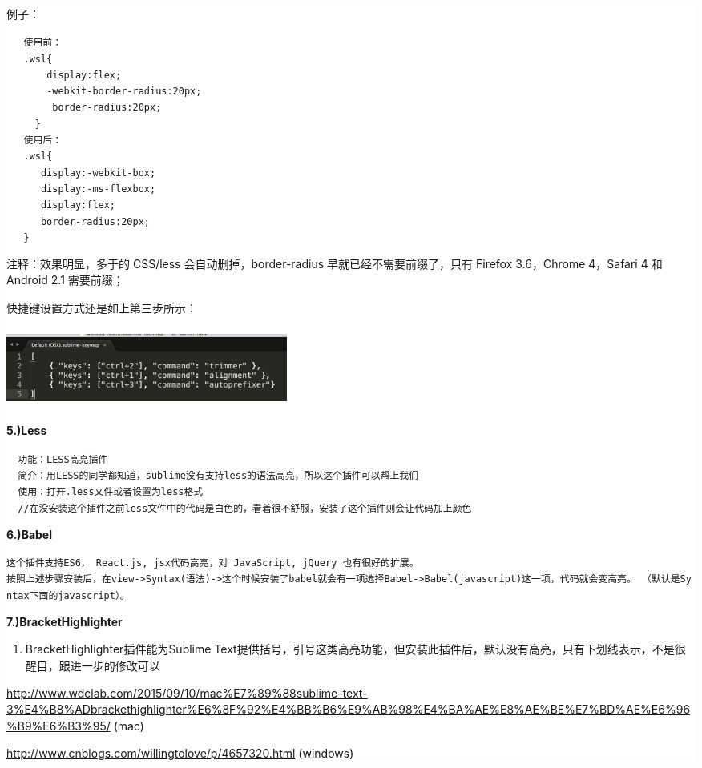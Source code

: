   例子：
  ```
     使用前：
     .wsl{
         display:flex;
         -webkit-border-radius:20px;
          border-radius:20px;
       }
     使用后：
     .wsl{
        display:-webkit-box;
        display:-ms-flexbox;
        display:flex;
        border-radius:20px;
     }
 ```
注释：效果明显，多于的 CSS/less 会自动删掉，border-radius 早就已经不需要前缀了，只有 Firefox 3.6，Chrome 4，Safari 4 和 Android 2.1 需要前缀；

快捷键设置方式还是如上第三步所示：

  <img src='images/11.jpg' width='350px' height='100px'>


**5.)Less**

      功能：LESS高亮插件
      简介：用LESS的同学都知道，sublime没有支持less的语法高亮，所以这个插件可以帮上我们
      使用：打开.less文件或者设置为less格式
      //在没安装这个插件之前less文件中的代码是白色的，看着很不舒服，安装了这个插件则会让代码加上颜色

**6.)Babel**

    这个插件支持ES6， React.js, jsx代码高亮，对 JavaScript, jQuery 也有很好的扩展。
    按照上述步骤安装后，在view->Syntax(语法)->这个时候安装了babel就会有一项选择Babel->Babel(javascript)这一项，代码就会变高亮。 （默认是Syntax下面的javascript）。

**7.)BracketHighlighter**

   1. BracketHighlighter插件能为Sublime Text提供括号，引号这类高亮功能，但安装此插件后，默认没有高亮，只有下划线表示，不是很醒目，跟进一步的修改可以

   http://www.wdclab.com/2015/09/10/mac%E7%89%88sublime-text-3%E4%B8%ADbrackethighlighter%E6%8F%92%E4%BB%B6%E9%AB%98%E4%BA%AE%E8%AE%BE%E7%BD%AE%E6%96%B9%E6%B3%95/   (mac)

   http://www.cnblogs.com/willingtolove/p/4657320.html       (windows)
